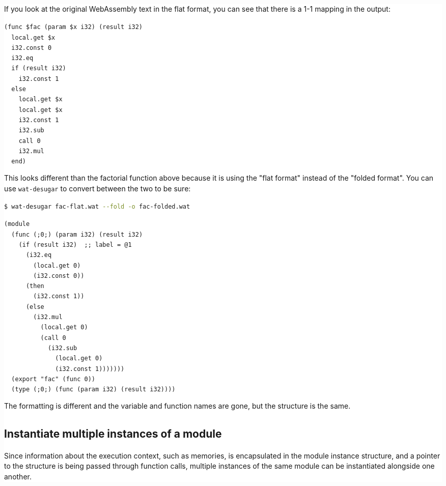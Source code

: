 If you look at the original WebAssembly text in the flat format, you can see
that there is a 1-1 mapping in the output:

```wasm
(func $fac (param $x i32) (result i32)
  local.get $x
  i32.const 0
  i32.eq
  if (result i32)
    i32.const 1
  else
    local.get $x
    local.get $x
    i32.const 1
    i32.sub
    call 0
    i32.mul
  end)
```

This looks different than the factorial function above because it is using the
"flat format" instead of the "folded format". You can use `wat-desugar` to
convert between the two to be sure:

```sh
$ wat-desugar fac-flat.wat --fold -o fac-folded.wat
```

```wasm
(module
  (func (;0;) (param i32) (result i32)
    (if (result i32)  ;; label = @1
      (i32.eq
        (local.get 0)
        (i32.const 0))
      (then
        (i32.const 1))
      (else
        (i32.mul
          (local.get 0)
          (call 0
            (i32.sub
              (local.get 0)
              (i32.const 1)))))))
  (export "fac" (func 0))
  (type (;0;) (func (param i32) (result i32))))
```

The formatting is different and the variable and function names are gone, but
the structure is the same.

## Instantiate multiple instances of a module
Since information about the execution context, such as memories, is encapsulated
in the module instance structure, and a pointer to the structure is being passed through 
function calls, multiple instances of the same module can be instantiated alongside
one another.
